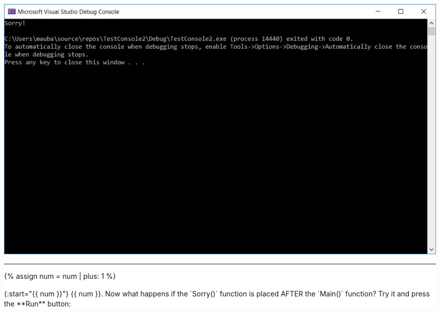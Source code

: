 <img src="images/SorryMessageRunning.jpg"  class= "img-fluid"  alt="Screenshot of Microsoft's Visual Studio Community website page demonstrating community version that is needed download">  
</div>
</div>

_____ 
{% assign num = num | plus: 1 %}
<div class = "row">
<div class="col-12 col-lg-4 col align-self-center">
<div markdown = "1">
{:start="{{ num }}"}
{{ num }}. Now what happens if the `Sorry()` function is placed AFTER the `Main()` function?  Try it and press the **Run** button:
</div>
</div>
<div class="col-12 col-lg-8">